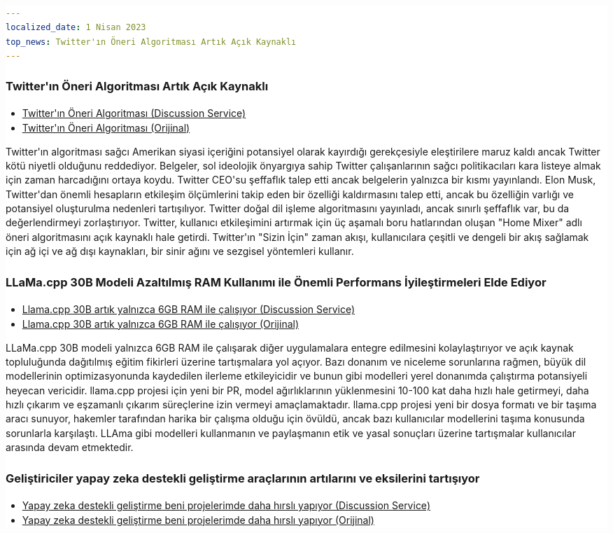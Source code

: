 ```yaml
---
localized_date: 1 Nisan 2023
top_news: Twitter'ın Öneri Algoritması Artık Açık Kaynaklı
---
```




### Twitter'ın Öneri Algoritması Artık Açık Kaynaklı

- [Twitter'ın Öneri Algoritması (Discussion Service)](http://news.ycombinator.com/item?id=35391433)
- [Twitter'ın Öneri Algoritması (Orijinal)](https://blog.twitter.com/engineering/en_us/topics/open-source/2023/twitter-recommendation-algorithm)

Twitter'ın algoritması sağcı Amerikan siyasi içeriğini potansiyel olarak kayırdığı gerekçesiyle eleştirilere maruz kaldı ancak Twitter kötü niyetli olduğunu reddediyor. Belgeler, sol ideolojik önyargıya sahip Twitter çalışanlarının sağcı politikacıları kara listeye almak için zaman harcadığını ortaya koydu. Twitter CEO'su şeffaflık talep etti ancak belgelerin yalnızca bir kısmı yayınlandı. Elon Musk, Twitter'dan önemli hesapların etkileşim ölçümlerini takip eden bir özelliği kaldırmasını talep etti, ancak bu özelliğin varlığı ve potansiyel oluşturulma nedenleri tartışılıyor. Twitter doğal dil işleme algoritmasını yayınladı, ancak sınırlı şeffaflık var, bu da değerlendirmeyi zorlaştırıyor. Twitter, kullanıcı etkileşimini artırmak için üç aşamalı boru hatlarından oluşan "Home Mixer" adlı öneri algoritmasını açık kaynaklı hale getirdi. Twitter'ın "Sizin İçin" zaman akışı, kullanıcılara çeşitli ve dengeli bir akış sağlamak için ağ içi ve ağ dışı kaynakları, bir sinir ağını ve sezgisel yöntemleri kullanır.

### LLaMa.cpp 30B Modeli Azaltılmış RAM Kullanımı ile Önemli Performans İyileştirmeleri Elde Ediyor

- [Llama.cpp 30B artık yalnızca 6GB RAM ile çalışıyor (Discussion Service)](http://news.ycombinator.com/item?id=35393284)
- [Llama.cpp 30B artık yalnızca 6GB RAM ile çalışıyor (Orijinal)](https://github.com/ggerganov/llama.cpp/pull/613)

LLaMa.cpp 30B modeli yalnızca 6GB RAM ile çalışarak diğer uygulamalara entegre edilmesini kolaylaştırıyor ve açık kaynak topluluğunda dağıtılmış eğitim fikirleri üzerine tartışmalara yol açıyor. Bazı donanım ve niceleme sorunlarına rağmen, büyük dil modellerinin optimizasyonunda kaydedilen ilerleme etkileyicidir ve bunun gibi modelleri yerel donanımda çalıştırma potansiyeli heyecan vericidir. llama.cpp projesi için yeni bir PR, model ağırlıklarının yüklenmesini 10-100 kat daha hızlı hale getirmeyi, daha hızlı çıkarım ve eşzamanlı çıkarım süreçlerine izin vermeyi amaçlamaktadır. llama.cpp projesi yeni bir dosya formatı ve bir taşıma aracı sunuyor, hakemler tarafından harika bir çalışma olduğu için övüldü, ancak bazı kullanıcılar modellerini taşıma konusunda sorunlarla karşılaştı. LLAma gibi modelleri kullanmanın ve paylaşmanın etik ve yasal sonuçları üzerine tartışmalar kullanıcılar arasında devam etmektedir.

### Geliştiriciler yapay zeka destekli geliştirme araçlarının artılarını ve eksilerini tartışıyor

- [Yapay zeka destekli geliştirme beni projelerimde daha hırslı yapıyor (Discussion Service)](http://news.ycombinator.com/item?id=35382698)
- [Yapay zeka destekli geliştirme beni projelerimde daha hırslı yapıyor (Orijinal)](https://simonwillison.net/2023/Mar/27/ai-enhanced-development/)
